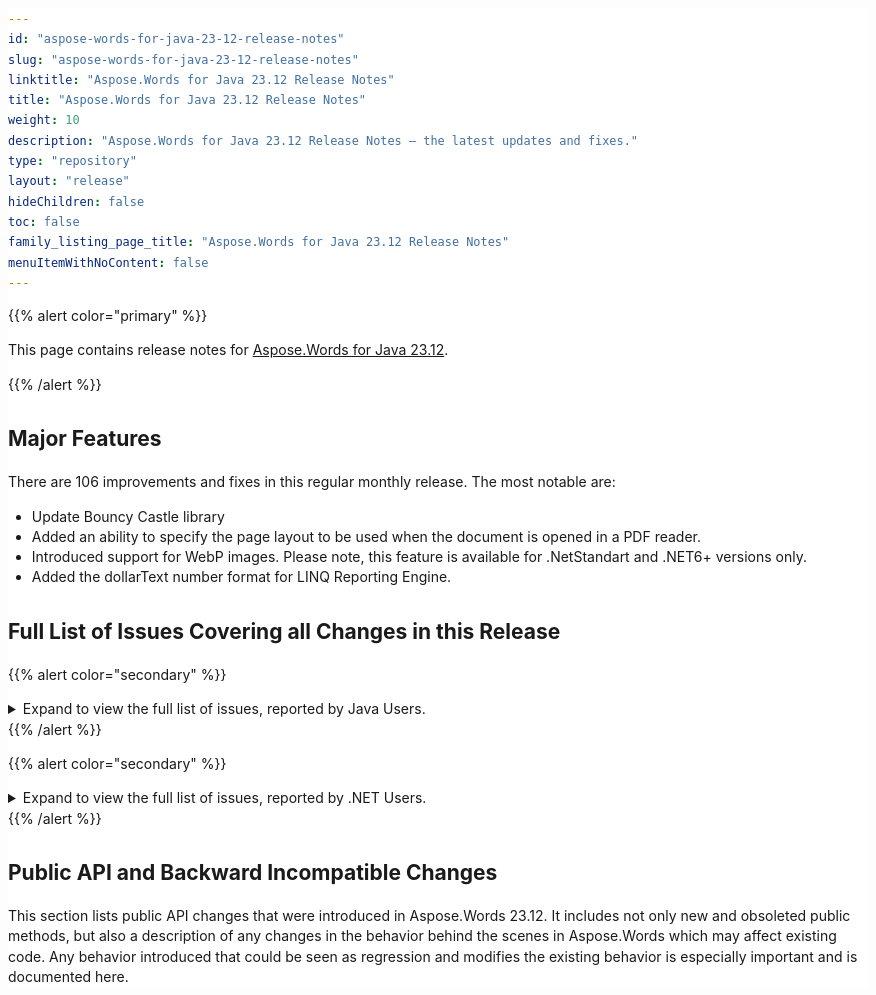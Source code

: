 ```yaml
---
id: "aspose-words-for-java-23-12-release-notes"
slug: "aspose-words-for-java-23-12-release-notes"
linktitle: "Aspose.Words for Java 23.12 Release Notes"
title: "Aspose.Words for Java 23.12 Release Notes"
weight: 10
description: "Aspose.Words for Java 23.12 Release Notes – the latest updates and fixes."
type: "repository"
layout: "release"
hideChildren: false
toc: false
family_listing_page_title: "Aspose.Words for Java 23.12 Release Notes"
menuItemWithNoContent: false
---
```


{{% alert color="primary" %}}

This page contains release notes for [Aspose.Words for Java 23.12](https://releases.aspose.com/words/java/23-12/).

{{% /alert %}}

## Major Features

There are 106 improvements and fixes in this regular monthly release. The most notable are:

- Update Bouncy Castle library
- Added an ability to specify the page layout to be used when the document is opened in a PDF reader.
- Introduced support for WebP images. Please note, this feature is available for .NetStandart and .NET6+ versions only.
- Added the dollarText number format for LINQ Reporting Engine.


## Full List of Issues Covering all Changes in this Release

{{% alert color="secondary" %}}
<details><summary>Expand to view the full list of issues, reported by Java Users.</summary></details>
{{% /alert %}}

{{% alert color="secondary" %}}
<details><summary>Expand to view the full list of issues, reported by .NET Users.</summary></details>
{{% /alert %}}

## Public API and Backward Incompatible Changes

This section lists public API changes that were introduced in Aspose.Words 23.12. It includes not only new and obsoleted public methods, but also a description of any changes in the behavior behind the scenes in Aspose.Words which may affect existing code. Any behavior introduced that could be seen as regression and modifies the existing behavior is especially important and is documented here.
